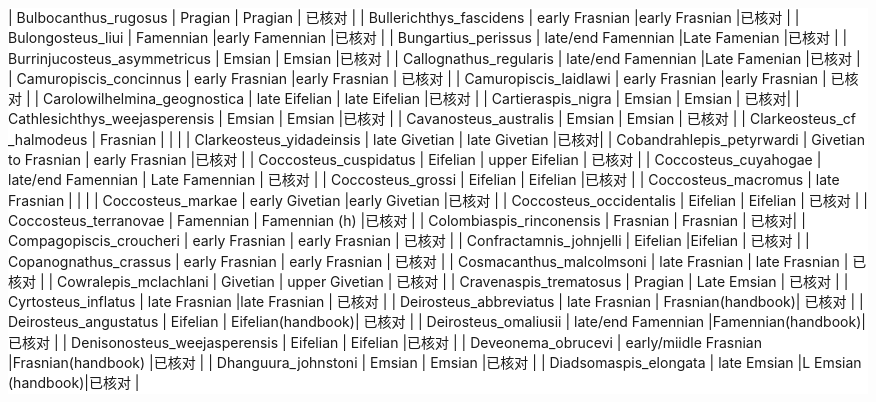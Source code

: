 | Bulbocanthus_rugosus              | Pragian                                 | Pragian           | 已核对  |
| Bullerichthys_fascidens           | early Frasnian                          |early Frasnian     |已核对 |
| Bulongosteus_liui                 | Famennian                               |early Famennian    |已核对 |
| Bungartius_perissus               | late/end Famennian                      |Late Famenian      |已核对   |
| Burrinjucosteus_asymmetricus      | Emsian                                  | Emsian            |已核对  |
| Callognathus_regularis            | late/end Famennian                      |Late Famenian      |已核对 |
| Camuropiscis_concinnus            | early Frasnian                          |early Frasnian     | 已核对 |
| Camuropiscis_laidlawi             | early Frasnian                          |early Frasnian     | 已核对 |
| Carolowilhelmina_geognostica      | late Eifelian                           | late Eifelian     |已核对 |
| Cartieraspis_nigra                | Emsian                                  |  Emsian           | 已核对|
| Cathlesichthys_weejasperensis     | Emsian                                  | Emsian            |已核对 |
| Cavanosteus_australis             | Emsian                                  | Emsian            | 已核对 |
| Clarkeosteus_cf _halmodeus        | Frasnian                                |                   |      |
| Clarkeosteus_yidadeinsis          | late Givetian                           | late Givetian     |已核对|
| Cobandrahlepis_petyrwardi         | Givetian to Frasnian                    | early Frasnian    |已核对 |
| Coccosteus_cuspidatus             | Eifelian                                | upper Eifelian    | 已核对 |
| Coccosteus_cuyahogae              | late/end Famennian                      | Late Famennian    | 已核对 |
| Coccosteus_grossi                 | Eifelian                                | Eifelian          |已核对  |
| Coccosteus_macromus               | late Frasnian                           |                   |      |
| Coccosteus_markae                 | early Givetian                          |early Givetian     |已核对 |
| Coccosteus_occidentalis           | Eifelian                                |  Eifelian         | 已核对  |
| Coccosteus_terranovae             | Famennian                               | Famennian (h)     |已核对 |
| Colombiaspis_rinconensis          | Frasnian                                |  Frasnian         | 已核对|
| Compagopiscis_croucheri           | early Frasnian                          | early Frasnian    | 已核对 |
| Confractamnis_johnjelli           | Eifelian                                |Eifelian           | 已核对 |
| Copanognathus_crassus             | early Frasnian                          | early Frasnian    | 已核对  |
| Cosmacanthus_malcolmsoni          | late Frasnian                           | late Frasnian     | 已核对 |
| Cowralepis_mclachlani             | Givetian                                | upper Givetian    | 已核对  |
| Cravenaspis_trematosus            | Pragian                                 | Late Emsian       | 已核对 |
| Cyrtosteus_inflatus               | late Frasnian                           |late Frasnian      | 已核对 |
| Deirosteus_abbreviatus            | late Frasnian                           | Frasnian(handbook)| 已核对 |
| Deirosteus_angustatus             | Eifelian                                | Eifelian(handbook)| 已核对 |
| Deirosteus_omaliusii              | late/end Famennian                      |Famennian(handbook)|已核对 |
| Denisonosteus_weejasperensis      | Eifelian                                | Eifelian          |已核对  |
| Deveonema_obrucevi                | early/miidle Frasnian                   |Frasnian(handbook) |已核对  |
| Dhanguura_johnstoni               | Emsian                                  | Emsian            |已核对  |
| Diadsomaspis_elongata             | late Emsian                             |L Emsian (handbook)|已核对 |